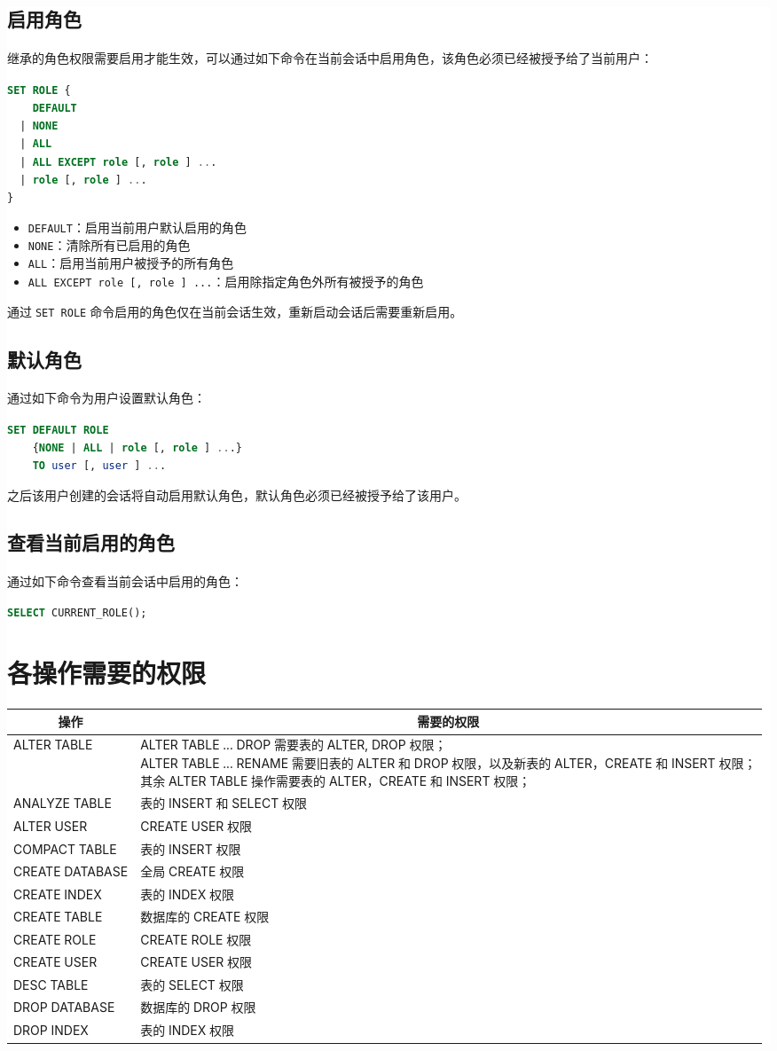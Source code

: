 ## 启用角色

继承的角色权限需要启用才能生效，可以通过如下命令在当前会话中启用角色，该角色必须已经被授予给了当前用户：

```sql
SET ROLE {
    DEFAULT
  | NONE
  | ALL
  | ALL EXCEPT role [, role ] ...
  | role [, role ] ...
}
```

- `DEFAULT`：启用当前用户默认启用的角色
- `NONE`：清除所有已启用的角色
- `ALL`：启用当前用户被授予的所有角色
- `ALL EXCEPT role [, role ] ...`：启用除指定角色外所有被授予的角色

通过 `SET ROLE` 命令启用的角色仅在当前会话生效，重新启动会话后需要重新启用。

## 默认角色

通过如下命令为用户设置默认角色：

```sql
SET DEFAULT ROLE
    {NONE | ALL | role [, role ] ...}
    TO user [, user ] ...
```

之后该用户创建的会话将自动启用默认角色，默认角色必须已经被授予给了该用户。

## 查看当前启用的角色

通过如下命令查看当前会话中启用的角色：

```sql
SELECT CURRENT_ROLE();
```

# 各操作需要的权限

| 操作                  | 需要的权限 |
|-----------------------|------------|
| ALTER TABLE           | ALTER TABLE ... DROP 需要表的 ALTER, DROP 权限；<br> ALTER TABLE ... RENAME 需要旧表的 ALTER 和 DROP 权限，以及新表的 ALTER，CREATE 和 INSERT 权限；<br> 其余 ALTER TABLE 操作需要表的 ALTER，CREATE 和 INSERT 权限；|
| ANALYZE TABLE         | 表的 INSERT 和 SELECT 权限 |
| ALTER USER            | CREATE USER 权限 |
| COMPACT TABLE         | 表的 INSERT 权限|
| CREATE DATABASE       | 全局 CREATE 权限 |
| CREATE INDEX          | 表的 INDEX 权限 |
| CREATE TABLE          | 数据库的 CREATE 权限|
| CREATE ROLE           | CREATE ROLE 权限 |
| CREATE USER           | CREATE USER 权限 |
| DESC TABLE            | 表的 SELECT 权限 |
| DROP DATABASE         | 数据库的 DROP 权限 |
| DROP INDEX            | 表的 INDEX 权限 |